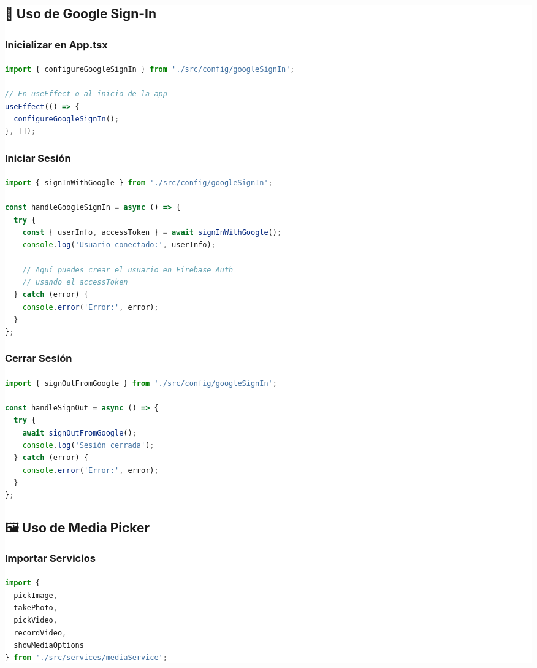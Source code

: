 ## 📱 Uso de Google Sign-In

### Inicializar en App.tsx
```typescript
import { configureGoogleSignIn } from './src/config/googleSignIn';

// En useEffect o al inicio de la app
useEffect(() => {
  configureGoogleSignIn();
}, []);
```

### Iniciar Sesión
```typescript
import { signInWithGoogle } from './src/config/googleSignIn';

const handleGoogleSignIn = async () => {
  try {
    const { userInfo, accessToken } = await signInWithGoogle();
    console.log('Usuario conectado:', userInfo);
    
    // Aquí puedes crear el usuario en Firebase Auth
    // usando el accessToken
  } catch (error) {
    console.error('Error:', error);
  }
};
```

### Cerrar Sesión
```typescript
import { signOutFromGoogle } from './src/config/googleSignIn';

const handleSignOut = async () => {
  try {
    await signOutFromGoogle();
    console.log('Sesión cerrada');
  } catch (error) {
    console.error('Error:', error);
  }
};
```

## 🖼️ Uso de Media Picker

### Importar Servicios
```typescript
import { 
  pickImage, 
  takePhoto, 
  pickVideo, 
  recordVideo,
  showMediaOptions 
} from './src/services/mediaService';
```
